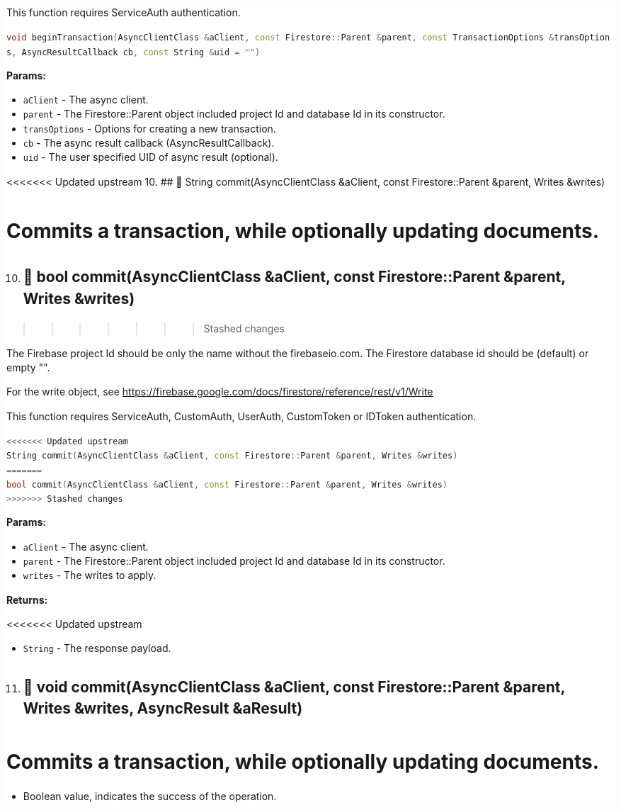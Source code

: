 
This function requires ServiceAuth authentication.

```cpp
void beginTransaction(AsyncClientClass &aClient, const Firestore::Parent &parent, const TransactionOptions &transOptions, AsyncResultCallback cb, const String &uid = "")
```

**Params:**

- `aClient` - The async client.
- `parent` - The Firestore::Parent object included project Id and database Id in its constructor.
- `transOptions` - Options for creating a new transaction.
- `cb` - The async result callback (AsyncResultCallback).
- `uid` - The user specified UID of async result (optional).


<<<<<<< Updated upstream
10. ## 🔹 String commit(AsyncClientClass &aClient, const Firestore::Parent &parent, Writes &writes)

Commits a transaction, while optionally updating documents.
=======
10. ## 🔹 bool commit(AsyncClientClass &aClient, const Firestore::Parent &parent, Writes &writes)

>>>>>>> Stashed changes

The Firebase project Id should be only the name without the firebaseio.com.
The Firestore database id should be (default) or empty "".

For the write object, see https://firebase.google.com/docs/firestore/reference/rest/v1/Write


This function requires ServiceAuth, CustomAuth, UserAuth, CustomToken or IDToken authentication.


```cpp
<<<<<<< Updated upstream
String commit(AsyncClientClass &aClient, const Firestore::Parent &parent, Writes &writes)
=======
bool commit(AsyncClientClass &aClient, const Firestore::Parent &parent, Writes &writes)
>>>>>>> Stashed changes
```

**Params:**

- `aClient` - The async client.
- `parent` - The Firestore::Parent object included project Id and database Id in its constructor.
- `writes` - The writes to apply.

**Returns:**

<<<<<<< Updated upstream
- `String` - The response payload.

11. ## 🔹 void commit(AsyncClientClass &aClient, const Firestore::Parent &parent, Writes &writes, AsyncResult &aResult)

Commits a transaction, while optionally updating documents.
=======
- Boolean value, indicates the success of the operation.
